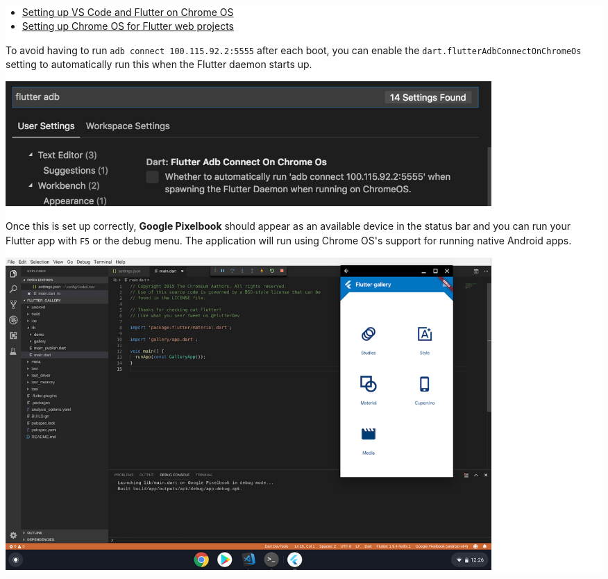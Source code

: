 - [Setting up VS Code and Flutter on Chrome OS](/docs/chrome-os-setup/#vscode)
- [Setting up Chrome OS for Flutter web projects](/docs/chrome-os-setup/#web)

To avoid having to run `adb connect 100.115.92.2:5555` after each boot, you can enable the `dart.flutterAdbConnectOnChromeOs` setting to automatically run this when the Flutter daemon starts up.

<img src="/images/release_notes/v3.0/chromeos_settings_auto_adb_connect.png" width="700" height="180" />

Once this is set up correctly, **Google Pixelbook** should appear as an available device in the status bar and you can run your Flutter app with `F5` or the debug menu. The application will run using Chrome OS's support for running native Android apps.

<img src="/images/release_notes/v3.0/chromeos_mobile_running.png" width="700" height="450" />
